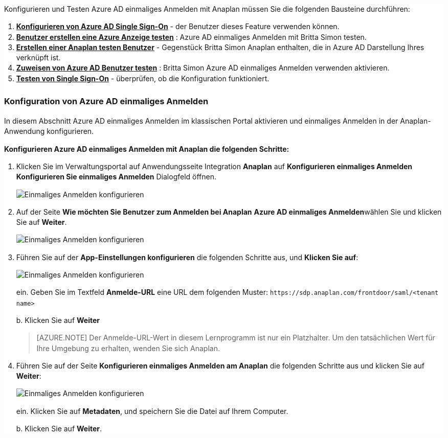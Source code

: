 Konfigurieren und Testen Azure AD einmaliges Anmelden mit Anaplan müssen Sie die folgenden Bausteine durchführen:

1. **[Konfigurieren von Azure AD Single Sign-On](#configuring-azure-ad-single-single-sign-on)** - der Benutzer dieses Feature verwenden können.
2. **[Benutzer erstellen eine Azure Anzeige testen](#creating-an-azure-ad-test-user)** : Azure AD einmaliges Anmelden mit Britta Simon testen.
3. **[Erstellen einer Anaplan testen Benutzer](#creating-a-anaplan-test-user)** - Gegenstück Britta Simon Anaplan enthalten, die in Azure AD Darstellung Ihres verknüpft ist.
4. **[Zuweisen von Azure AD Benutzer testen](#assigning-the-azure-ad-test-user)** : Britta Simon Azure AD einmaliges Anmelden verwenden aktivieren.
5. **[Testen von Single Sign-On](#testing-single-sign-on)** - überprüfen, ob die Konfiguration funktioniert.

### <a name="configuring-azure-ad-single-sign-on"></a>Konfiguration von Azure AD einmaliges Anmelden

In diesem Abschnitt Azure AD einmaliges Anmelden im klassischen Portal aktivieren und einmaliges Anmelden in der Anaplan-Anwendung konfigurieren.

**Konfigurieren Azure AD einmaliges Anmelden mit Anaplan die folgenden Schritte:**

1. Klicken Sie im Verwaltungsportal auf Anwendungsseite Integration **Anaplan** auf **Konfigurieren einmaliges Anmelden** **Konfigurieren Sie einmaliges Anmelden** Dialogfeld öffnen.
     
    ![Einmaliges Anmelden konfigurieren][6] 

2. Auf der Seite **Wie möchten Sie Benutzer zum Anmelden bei Anaplan** **Azure AD einmaliges Anmelden**wählen Sie und klicken Sie auf **Weiter**.

    ![Einmaliges Anmelden konfigurieren](./media/active-directory-saas-anaplan-tutorial/tutorial_anaplan_03.png) 

3. Führen Sie auf der **App-Einstellungen konfigurieren** die folgenden Schritte aus, und **Klicken Sie auf**:

    ![Einmaliges Anmelden konfigurieren](./media/active-directory-saas-anaplan-tutorial/tutorial_anaplan_04.png)

    ein. Geben Sie im Textfeld **Anmelde-URL** eine URL dem folgenden Muster: `https://sdp.anaplan.com/frontdoor/saml/<tenant name>`

    b. Klicken Sie auf **Weiter**


    > [AZURE.NOTE] Der Anmelde-URL-Wert in diesem Lernprogramm ist nur ein Platzhalter. Um den tatsächlichen Wert für Ihre Umgebung zu erhalten, wenden Sie sich Anaplan.


4. Führen Sie auf der Seite **Konfigurieren einmaliges Anmelden am Anaplan** die folgenden Schritte aus und klicken Sie auf **Weiter**:

    ![Einmaliges Anmelden konfigurieren](./media/active-directory-saas-anaplan-tutorial/tutorial_anaplan_05.png)

    ein. Klicken Sie auf **Metadaten**, und speichern Sie die Datei auf Ihrem Computer.

    b. Klicken Sie auf **Weiter**.



[1]: ./media/active-directory-saas-anaplan-tutorial/tutorial_general_01.png
[2]: ./media/active-directory-saas-anaplan-tutorial/tutorial_general_02.png
[3]: ./media/active-directory-saas-anaplan-tutorial/tutorial_general_03.png
[4]: ./media/active-directory-saas-anaplan-tutorial/tutorial_general_04.png
[6]: ./media/active-directory-saas-anaplan-tutorial/tutorial_general_05.png
[10]: ./media/active-directory-saas-anaplan-tutorial/tutorial_general_06.png
[11]: ./media/active-directory-saas-anaplan-tutorial/tutorial_general_07.png
[20]: ./media/active-directory-saas-anaplan-tutorial/tutorial_general_100.png
[200]: ./media/active-directory-saas-anaplan-tutorial/tutorial_general_200.png
[201]: ./media/active-directory-saas-anaplan-tutorial/tutorial_general_201.png
[203]: ./media/active-directory-saas-anaplan-tutorial/tutorial_general_203.png
[204]: ./media/active-directory-saas-anaplan-tutorial/tutorial_general_204.png
[205]: ./media/active-directory-saas-anaplan-tutorial/tutorial_general_205.png